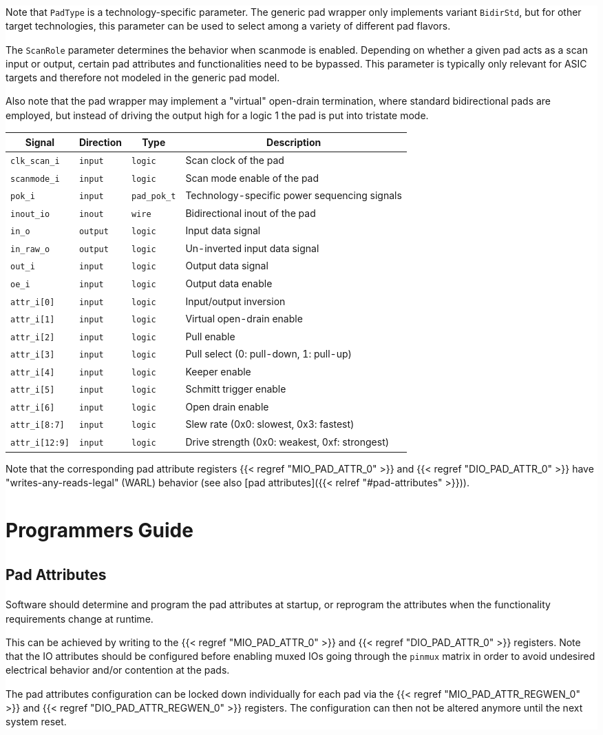 Note that `PadType` is a technology-specific parameter.
The generic pad wrapper only implements variant `BidirStd`, but for other target technologies, this parameter can be used to select among a variety of different pad flavors.

The `ScanRole` parameter determines the behavior when scanmode is enabled.
Depending on whether a given pad acts as a scan input or output, certain pad attributes and functionalities need to be bypassed.
This parameter is typically only relevant for ASIC targets and therefore not modeled in the generic pad model.

Also note that the pad wrapper may implement a "virtual" open-drain termination, where standard bidirectional pads are employed, but instead of driving the output high for a logic 1 the pad is put into tristate mode.

Signal               | Direction  | Type        | Description
---------------------|------------|-------------|-----------------------------------------------
`clk_scan_i`         | `input`    | `logic`     | Scan clock of the pad
`scanmode_i`         | `input`    | `logic`     | Scan mode enable of the pad
`pok_i`              | `input`    | `pad_pok_t` | Technology-specific power sequencing signals
`inout_io`           | `inout`    | `wire`      | Bidirectional inout of the pad
`in_o`               | `output`   | `logic`     | Input data signal
`in_raw_o`           | `output`   | `logic`     | Un-inverted input data signal
`out_i`              | `input`    | `logic`     | Output data signal
`oe_i`               | `input`    | `logic`     | Output data enable
`attr_i[0]`          | `input`    | `logic`     | Input/output inversion
`attr_i[1]`          | `input`    | `logic`     | Virtual open-drain enable
`attr_i[2]`          | `input`    | `logic`     | Pull enable
`attr_i[3]`          | `input`    | `logic`     | Pull select (0: pull-down, 1: pull-up)
`attr_i[4]`          | `input`    | `logic`     | Keeper enable
`attr_i[5]`          | `input`    | `logic`     | Schmitt trigger enable
`attr_i[6]`          | `input`    | `logic`     | Open drain enable
`attr_i[8:7]`        | `input`    | `logic`     | Slew rate (0x0: slowest, 0x3: fastest)
`attr_i[12:9]`       | `input`    | `logic`     | Drive strength (0x0: weakest, 0xf: strongest)

Note that the corresponding pad attribute registers {{< regref "MIO_PAD_ATTR_0" >}} and {{< regref "DIO_PAD_ATTR_0" >}} have "writes-any-reads-legal" (WARL) behavior (see also [pad attributes]({{< relref "#pad-attributes" >}})).

# Programmers Guide

## Pad Attributes

Software should determine and program the pad attributes at startup, or reprogram the attributes when the functionality requirements change at runtime.

This can be achieved by writing to the {{< regref "MIO_PAD_ATTR_0" >}} and {{< regref "DIO_PAD_ATTR_0" >}} registers.
Note that the IO attributes should be configured before enabling muxed IOs going through the `pinmux` matrix in order to avoid undesired electrical behavior and/or contention at the pads.

The pad attributes configuration can be locked down individually for each pad via the {{< regref "MIO_PAD_ATTR_REGWEN_0" >}} and {{< regref "DIO_PAD_ATTR_REGWEN_0" >}} registers.
The configuration can then not be altered anymore until the next system reset.
